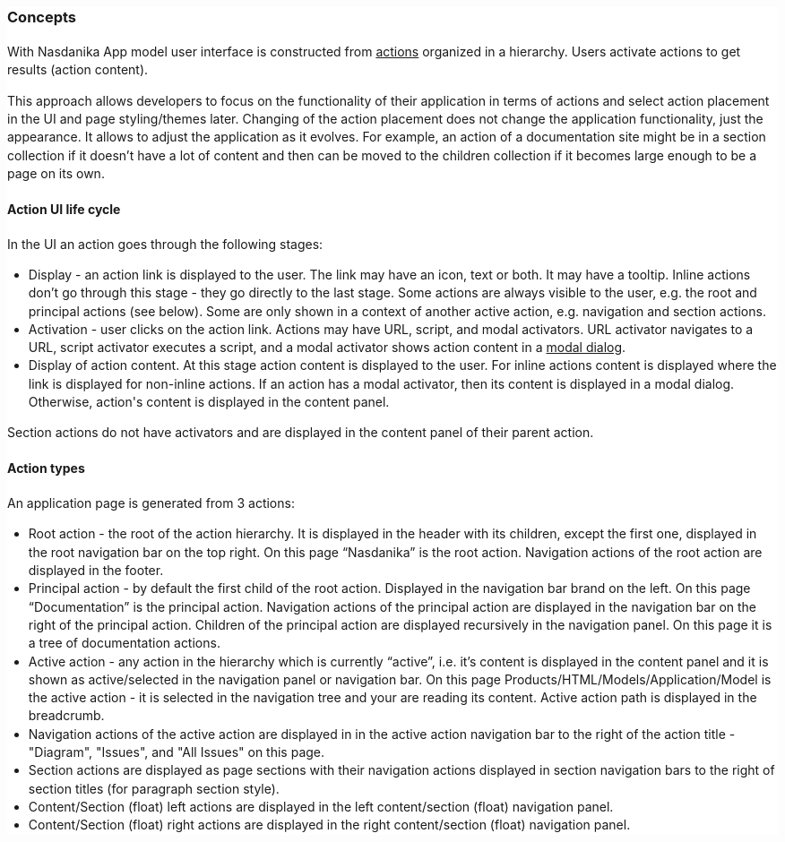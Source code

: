 ### Concepts

With Nasdanika App model user interface is constructed from [actions](Action.html) organized in a hierarchy.
Users activate actions to get results (action content).

This approach allows developers to focus on the functionality of their application in terms of actions and select action placement in the UI and page styling/themes later.
Changing of the action placement does not change the application functionality, just the appearance. 
It allows to adjust the application as it evolves.
For example, an action of a documentation site might be in a section collection if it doesn’t have a lot of content and then can be moved to the children collection if it becomes large enough to be a page on its own.

#### Action UI life cycle

In the UI an action goes through the following stages:

* Display - an action link is displayed to the user. The link may have an icon, text or both. It may have a tooltip. Inline actions don’t go through this stage - they go directly to the last stage. Some actions are always visible to the user, e.g. the root and principal actions (see below). Some are only shown in a context of another active action, e.g. navigation and section actions.
* Activation - user clicks on the action link. Actions may have URL, script, and modal activators. URL activator navigates to a URL, script activator executes a script, and a modal activator shows action content in a [modal dialog](https://getbootstrap.com/docs/4.6/components/modal/).
* Display of action content. At this stage action content is displayed to the user. For inline actions content is displayed where the link is displayed for non-inline actions. If an action has a modal activator, then its content is displayed in a modal dialog. Otherwise, action's content is displayed in the content panel.

Section actions do not have activators and are displayed in the content panel of their parent action.

#### Action types

An application page is generated from 3 actions:

* Root action - the root of the action hierarchy. It is displayed in the header with its children, except the first one, displayed in the root navigation bar on the top right. On this page “Nasdanika” is the root action. Navigation actions of the root action are displayed in the footer.
* Principal action - by default the first child of the root action. Displayed in the navigation bar brand on the left. On this page “Documentation” is the principal action. Navigation actions of the principal action are displayed in the navigation bar on the right of the principal action. Children of the principal action are displayed recursively in the navigation panel. On this page it is a tree of documentation actions.
* Active action - any action in the hierarchy which is currently “active”, i.e. it’s content is displayed in the content panel and it is shown as active/selected in the navigation panel or navigation bar. On this page Products/HTML/Models/Application/Model is the active action - it is selected in the navigation tree and your are reading its content. Active action path is displayed in the breadcrumb.
* Navigation actions of the active action are displayed in in the active action navigation bar to the right of the action title - "Diagram", "Issues", and "All Issues" on this page.
* Section actions are displayed as page sections with their navigation actions displayed in section navigation bars to the right of section titles (for paragraph section style).
* Content/Section (float) left actions are displayed in the left content/section (float) navigation panel.
* Content/Section (float) right actions are displayed in the right content/section (float) navigation panel.
